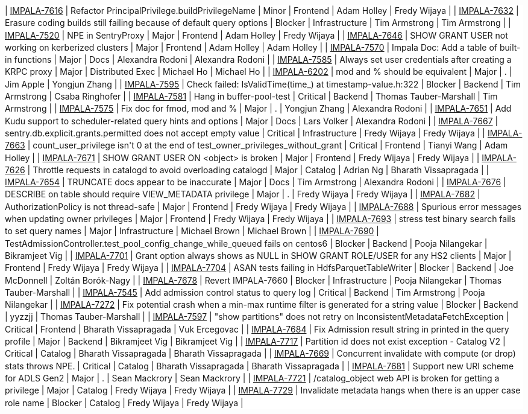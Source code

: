 | [IMPALA-7616](https://issues.apache.org/jira/browse/IMPALA-7616) | Refactor PrincipalPrivilege.buildPrivilegeName |  Minor | Frontend | Adam Holley | Fredy Wijaya |
| [IMPALA-7632](https://issues.apache.org/jira/browse/IMPALA-7632) | Erasure coding builds still failing because of default query options |  Blocker | Infrastructure | Tim Armstrong | Tim Armstrong |
| [IMPALA-7520](https://issues.apache.org/jira/browse/IMPALA-7520) | NPE in SentryProxy |  Major | Frontend | Adam Holley | Fredy Wijaya |
| [IMPALA-7646](https://issues.apache.org/jira/browse/IMPALA-7646) | SHOW GRANT USER not working on kerberized clusters |  Major | Frontend | Adam Holley | Adam Holley |
| [IMPALA-7570](https://issues.apache.org/jira/browse/IMPALA-7570) | Impala Doc: Add a table of built-in functions |  Major | Docs | Alexandra Rodoni | Alexandra Rodoni |
| [IMPALA-7585](https://issues.apache.org/jira/browse/IMPALA-7585) | Always set user credentials after creating a KRPC proxy |  Major | Distributed Exec | Michael Ho | Michael Ho |
| [IMPALA-6202](https://issues.apache.org/jira/browse/IMPALA-6202) | mod and % should be equivalent |  Major | . | Jim Apple | Yongjun Zhang |
| [IMPALA-7595](https://issues.apache.org/jira/browse/IMPALA-7595) | Check failed: IsValidTime(time\_) at timestamp-value.h:322 |  Blocker | Backend | Tim Armstrong | Csaba Ringhofer |
| [IMPALA-7581](https://issues.apache.org/jira/browse/IMPALA-7581) | Hang in buffer-pool-test |  Critical | Backend | Thomas Tauber-Marshall | Tim Armstrong |
| [IMPALA-7575](https://issues.apache.org/jira/browse/IMPALA-7575) | Fix doc for fmod, mod and % |  Major | . | Yongjun Zhang | Alexandra Rodoni |
| [IMPALA-7651](https://issues.apache.org/jira/browse/IMPALA-7651) | Add Kudu support to scheduler-related query hints and options |  Major | Docs | Lars Volker | Alexandra Rodoni |
| [IMPALA-7667](https://issues.apache.org/jira/browse/IMPALA-7667) | sentry.db.explicit.grants.permitted does not accept empty value |  Critical | Infrastructure | Fredy Wijaya | Fredy Wijaya |
| [IMPALA-7663](https://issues.apache.org/jira/browse/IMPALA-7663) | count\_user\_privilege isn't 0 at the end of test\_owner\_privileges\_without\_grant |  Critical | Frontend | Tianyi Wang | Adam Holley |
| [IMPALA-7671](https://issues.apache.org/jira/browse/IMPALA-7671) | SHOW GRANT USER ON \<object\> is broken |  Major | Frontend | Fredy Wijaya | Fredy Wijaya |
| [IMPALA-7626](https://issues.apache.org/jira/browse/IMPALA-7626) | Throttle requests in catalogd to avoid overloading catalogd |  Major | Catalog | Adrian Ng | Bharath Vissapragada |
| [IMPALA-7654](https://issues.apache.org/jira/browse/IMPALA-7654) | TRUNCATE docs appear to be inaccurate |  Major | Docs | Tim Armstrong | Alexandra Rodoni |
| [IMPALA-7676](https://issues.apache.org/jira/browse/IMPALA-7676) | DESCRIBE on table should require VIEW\_METADATA privilege |  Major | . | Fredy Wijaya | Fredy Wijaya |
| [IMPALA-7682](https://issues.apache.org/jira/browse/IMPALA-7682) | AuthorizationPolicy is not thread-safe |  Major | Frontend | Fredy Wijaya | Fredy Wijaya |
| [IMPALA-7688](https://issues.apache.org/jira/browse/IMPALA-7688) | Spurious error messages when updating owner privileges |  Major | Frontend | Fredy Wijaya | Fredy Wijaya |
| [IMPALA-7693](https://issues.apache.org/jira/browse/IMPALA-7693) | stress test binary search fails to set query names |  Major | Infrastructure | Michael Brown | Michael Brown |
| [IMPALA-7690](https://issues.apache.org/jira/browse/IMPALA-7690) | TestAdmissionController.test\_pool\_config\_change\_while\_queued fails on centos6 |  Blocker | Backend | Pooja Nilangekar | Bikramjeet Vig |
| [IMPALA-7701](https://issues.apache.org/jira/browse/IMPALA-7701) | Grant option always shows as NULL in SHOW GRANT ROLE/USER for any HS2 clients |  Major | Frontend | Fredy Wijaya | Fredy Wijaya |
| [IMPALA-7704](https://issues.apache.org/jira/browse/IMPALA-7704) | ASAN tests failing in HdfsParquetTableWriter |  Blocker | Backend | Joe McDonnell | Zoltán Borók-Nagy |
| [IMPALA-7678](https://issues.apache.org/jira/browse/IMPALA-7678) | Revert IMPALA-7660 |  Blocker | Infrastructure | Pooja Nilangekar | Thomas Tauber-Marshall |
| [IMPALA-7545](https://issues.apache.org/jira/browse/IMPALA-7545) | Add admission control status to query log |  Critical | Backend | Tim Armstrong | Pooja Nilangekar |
| [IMPALA-7272](https://issues.apache.org/jira/browse/IMPALA-7272) | Fix potential crash when a min-max runtime filter is generated for a string value |  Blocker | Backend | yyzzjj | Thomas Tauber-Marshall |
| [IMPALA-7597](https://issues.apache.org/jira/browse/IMPALA-7597) | "show partitions" does not retry on InconsistentMetadataFetchException |  Critical | Frontend | Bharath Vissapragada | Vuk Ercegovac |
| [IMPALA-7684](https://issues.apache.org/jira/browse/IMPALA-7684) | Fix Admission result string in printed in the query profile |  Major | Backend | Bikramjeet Vig | Bikramjeet Vig |
| [IMPALA-7717](https://issues.apache.org/jira/browse/IMPALA-7717) | Partition id does not exist exception - Catalog V2 |  Critical | Catalog | Bharath Vissapragada | Bharath Vissapragada |
| [IMPALA-7669](https://issues.apache.org/jira/browse/IMPALA-7669) | Concurrent invalidate with compute (or drop) stats throws NPE. |  Critical | Catalog | Bharath Vissapragada | Bharath Vissapragada |
| [IMPALA-7681](https://issues.apache.org/jira/browse/IMPALA-7681) | Support new URI scheme for ADLS Gen2 |  Major | . | Sean Mackrory | Sean Mackrory |
| [IMPALA-7721](https://issues.apache.org/jira/browse/IMPALA-7721) | /catalog\_object web API is broken for getting a privilege |  Major | Catalog | Fredy Wijaya | Fredy Wijaya |
| [IMPALA-7729](https://issues.apache.org/jira/browse/IMPALA-7729) | Invalidate metadata hangs when there is an upper case role name |  Blocker | Catalog | Fredy Wijaya | Fredy Wijaya |